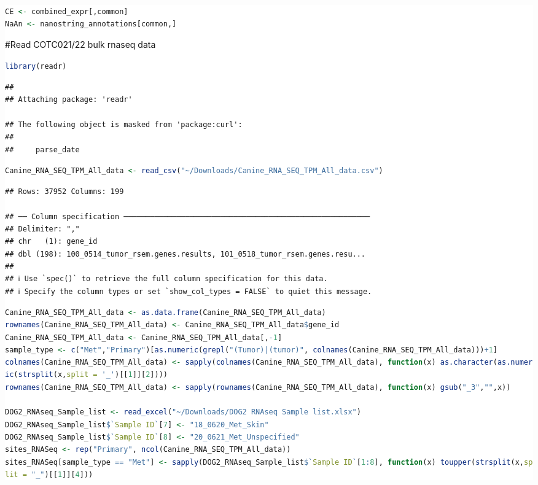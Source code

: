 ``` r
CE <- combined_expr[,common]
NaAn <- nanostring_annotations[common,]
```

#Read COTC021/22 bulk rnaseq data

``` r
library(readr)
```

    ## 
    ## Attaching package: 'readr'

    ## The following object is masked from 'package:curl':
    ## 
    ##     parse_date

``` r
Canine_RNA_SEQ_TPM_All_data <- read_csv("~/Downloads/Canine_RNA_SEQ_TPM_All_data.csv")
```

    ## Rows: 37952 Columns: 199

    ## ── Column specification ────────────────────────────────────────────────────────
    ## Delimiter: ","
    ## chr   (1): gene_id
    ## dbl (198): 100_0514_tumor_rsem.genes.results, 101_0518_tumor_rsem.genes.resu...
    ## 
    ## ℹ Use `spec()` to retrieve the full column specification for this data.
    ## ℹ Specify the column types or set `show_col_types = FALSE` to quiet this message.

``` r
Canine_RNA_SEQ_TPM_All_data <- as.data.frame(Canine_RNA_SEQ_TPM_All_data)
rownames(Canine_RNA_SEQ_TPM_All_data) <- Canine_RNA_SEQ_TPM_All_data$gene_id
Canine_RNA_SEQ_TPM_All_data <- Canine_RNA_SEQ_TPM_All_data[,-1]
sample_type <- c("Met","Primary")[as.numeric(grepl("(Tumor)|(tumor)", colnames(Canine_RNA_SEQ_TPM_All_data)))+1]
colnames(Canine_RNA_SEQ_TPM_All_data) <- sapply(colnames(Canine_RNA_SEQ_TPM_All_data), function(x) as.character(as.numeric(strsplit(x,split = '_')[[1]][2])))
rownames(Canine_RNA_SEQ_TPM_All_data) <- sapply(rownames(Canine_RNA_SEQ_TPM_All_data), function(x) gsub("_3","",x))

DOG2_RNAseq_Sample_list <- read_excel("~/Downloads/DOG2 RNAseq Sample list.xlsx")
DOG2_RNAseq_Sample_list$`Sample ID`[7] <- "18_0620_Met_Skin"
DOG2_RNAseq_Sample_list$`Sample ID`[8] <- "20_0621_Met_Unspecified"
sites_RNASeq <- rep("Primary", ncol(Canine_RNA_SEQ_TPM_All_data))
sites_RNASeq[sample_type == "Met"] <- sapply(DOG2_RNAseq_Sample_list$`Sample ID`[1:8], function(x) toupper(strsplit(x,split = "_")[[1]][4]))
```
